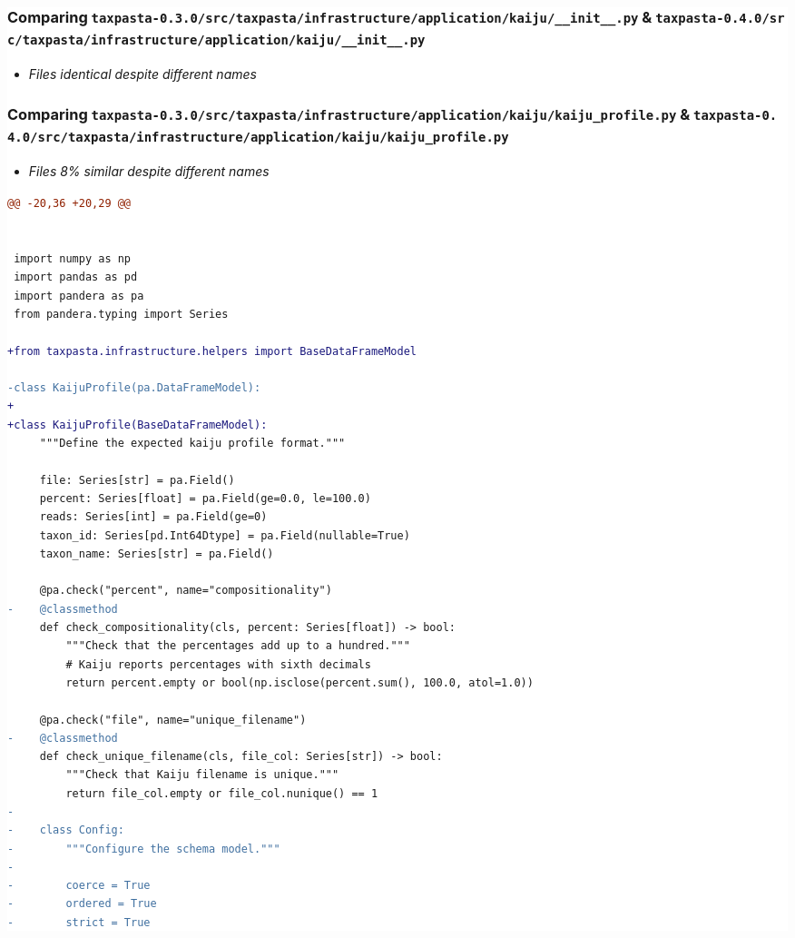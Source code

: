 ### Comparing `taxpasta-0.3.0/src/taxpasta/infrastructure/application/kaiju/__init__.py` & `taxpasta-0.4.0/src/taxpasta/infrastructure/application/kaiju/__init__.py`

 * *Files identical despite different names*

### Comparing `taxpasta-0.3.0/src/taxpasta/infrastructure/application/kaiju/kaiju_profile.py` & `taxpasta-0.4.0/src/taxpasta/infrastructure/application/kaiju/kaiju_profile.py`

 * *Files 8% similar despite different names*

```diff
@@ -20,36 +20,29 @@
 
 
 import numpy as np
 import pandas as pd
 import pandera as pa
 from pandera.typing import Series
 
+from taxpasta.infrastructure.helpers import BaseDataFrameModel
 
-class KaijuProfile(pa.DataFrameModel):
+
+class KaijuProfile(BaseDataFrameModel):
     """Define the expected kaiju profile format."""
 
     file: Series[str] = pa.Field()
     percent: Series[float] = pa.Field(ge=0.0, le=100.0)
     reads: Series[int] = pa.Field(ge=0)
     taxon_id: Series[pd.Int64Dtype] = pa.Field(nullable=True)
     taxon_name: Series[str] = pa.Field()
 
     @pa.check("percent", name="compositionality")
-    @classmethod
     def check_compositionality(cls, percent: Series[float]) -> bool:
         """Check that the percentages add up to a hundred."""
         # Kaiju reports percentages with sixth decimals
         return percent.empty or bool(np.isclose(percent.sum(), 100.0, atol=1.0))
 
     @pa.check("file", name="unique_filename")
-    @classmethod
     def check_unique_filename(cls, file_col: Series[str]) -> bool:
         """Check that Kaiju filename is unique."""
         return file_col.empty or file_col.nunique() == 1
-
-    class Config:
-        """Configure the schema model."""
-
-        coerce = True
-        ordered = True
-        strict = True
```
